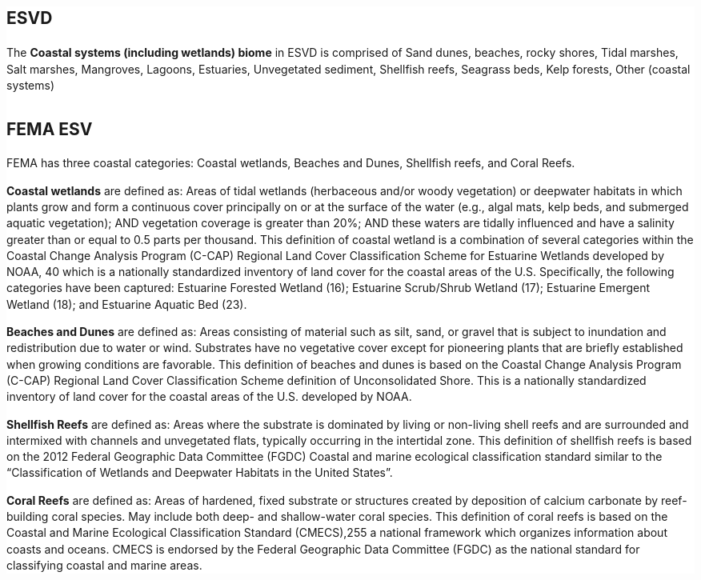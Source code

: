 ## ESVD

The **Coastal systems (including wetlands) biome** in ESVD is comprised of Sand dunes, beaches, rocky shores, Tidal marshes, Salt marshes, Mangroves, Lagoons, Estuaries, Unvegetated sediment, Shellfish reefs, Seagrass beds, Kelp forests, Other (coastal systems)

## FEMA ESV

FEMA has three coastal categories: Coastal wetlands, Beaches and Dunes, Shellfish reefs, and Coral Reefs.

**Coastal wetlands** are defined as: Areas of tidal wetlands (herbaceous and/or woody vegetation) or deepwater habitats in which plants grow and form a continuous cover principally on or at the surface of the water (e.g., algal mats, kelp beds, and submerged aquatic vegetation); AND vegetation coverage is greater than 20%; AND these waters are tidally influenced and have a salinity greater than or equal to 0.5 parts per thousand. This definition of coastal wetland is a combination of several categories within the Coastal Change Analysis Program (C-CAP) Regional Land Cover Classification Scheme for Estuarine Wetlands developed by NOAA, 40 which is a nationally standardized inventory of land cover for the coastal areas of the U.S. Specifically, the following categories have been captured: Estuarine Forested Wetland (16); Estuarine Scrub/Shrub Wetland (17); Estuarine Emergent Wetland (18); and Estuarine Aquatic Bed (23).

**Beaches and Dunes** are defined as: Areas consisting of material such as silt, sand, or gravel that is subject to inundation and redistribution due to water or wind. Substrates have no vegetative cover except for pioneering plants that are briefly established when growing conditions are favorable. This definition of beaches and dunes is based on the Coastal Change Analysis Program (C-CAP) Regional Land Cover Classification Scheme definition of Unconsolidated Shore. This is a nationally standardized inventory of land cover for the coastal areas of the U.S. developed by NOAA.

**Shellfish Reefs** are defined as: Areas where the substrate is dominated by living or non-living shell reefs and are surrounded and intermixed with channels and unvegetated flats, typically occurring in the intertidal zone. This definition of shellfish reefs is based on the 2012 Federal Geographic Data Committee (FGDC) Coastal and marine ecological classification standard similar to the “Classification of Wetlands and Deepwater Habitats in the United States”.

**Coral Reefs** are defined as: Areas of hardened, fixed substrate or structures created by deposition of calcium carbonate by reef- building coral species. May include both deep- and shallow-water coral species. This definition of coral reefs is based on the Coastal and Marine Ecological Classification Standard (CMECS),255 a national framework which organizes information about coasts and oceans. CMECS is endorsed by the Federal Geographic Data Committee (FGDC) as the national standard for classifying coastal and marine areas.

